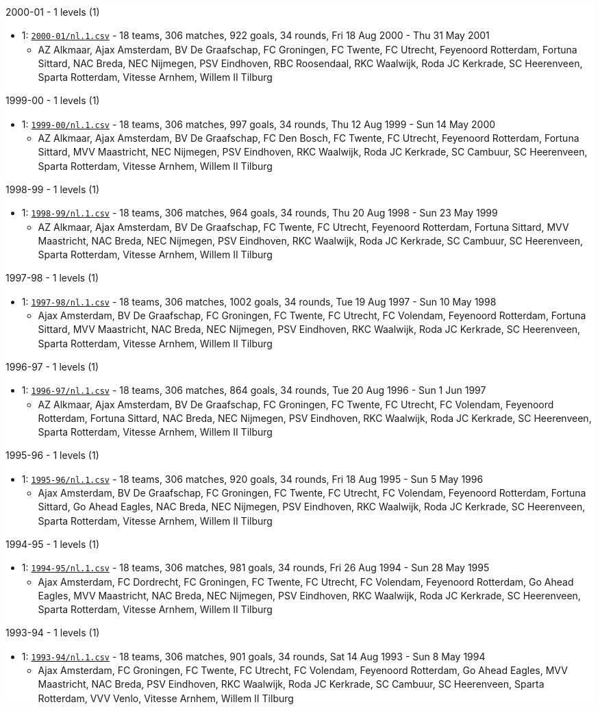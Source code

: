 
2000-01 - 1 levels (1)
  - 1: [`2000-01/nl.1.csv`](2000-01/nl.1.csv) -  18 teams,  306 matches,  922 goals,  34 rounds,  Fri 18 Aug 2000 - Thu 31 May 2001
    - AZ Alkmaar, Ajax Amsterdam, BV De Graafschap, FC Groningen, FC Twente, FC Utrecht, Feyenoord Rotterdam, Fortuna Sittard, NAC Breda, NEC Nijmegen, PSV Eindhoven, RBC Roosendaal, RKC Waalwijk, Roda JC Kerkrade, SC Heerenveen, Sparta Rotterdam, Vitesse Arnhem, Willem II Tilburg


1999-00 - 1 levels (1)
  - 1: [`1999-00/nl.1.csv`](1999-00/nl.1.csv) -  18 teams,  306 matches,  997 goals,  34 rounds,  Thu 12 Aug 1999 - Sun 14 May 2000
    - AZ Alkmaar, Ajax Amsterdam, BV De Graafschap, FC Den Bosch, FC Twente, FC Utrecht, Feyenoord Rotterdam, Fortuna Sittard, MVV Maastricht, NEC Nijmegen, PSV Eindhoven, RKC Waalwijk, Roda JC Kerkrade, SC Cambuur, SC Heerenveen, Sparta Rotterdam, Vitesse Arnhem, Willem II Tilburg


1998-99 - 1 levels (1)
  - 1: [`1998-99/nl.1.csv`](1998-99/nl.1.csv) -  18 teams,  306 matches,  964 goals,  34 rounds,  Thu 20 Aug 1998 - Sun 23 May 1999
    - AZ Alkmaar, Ajax Amsterdam, BV De Graafschap, FC Twente, FC Utrecht, Feyenoord Rotterdam, Fortuna Sittard, MVV Maastricht, NAC Breda, NEC Nijmegen, PSV Eindhoven, RKC Waalwijk, Roda JC Kerkrade, SC Cambuur, SC Heerenveen, Sparta Rotterdam, Vitesse Arnhem, Willem II Tilburg


1997-98 - 1 levels (1)
  - 1: [`1997-98/nl.1.csv`](1997-98/nl.1.csv) -  18 teams,  306 matches,  1002 goals,  34 rounds,  Tue 19 Aug 1997 - Sun 10 May 1998
    - Ajax Amsterdam, BV De Graafschap, FC Groningen, FC Twente, FC Utrecht, FC Volendam, Feyenoord Rotterdam, Fortuna Sittard, MVV Maastricht, NAC Breda, NEC Nijmegen, PSV Eindhoven, RKC Waalwijk, Roda JC Kerkrade, SC Heerenveen, Sparta Rotterdam, Vitesse Arnhem, Willem II Tilburg


1996-97 - 1 levels (1)
  - 1: [`1996-97/nl.1.csv`](1996-97/nl.1.csv) -  18 teams,  306 matches,  864 goals,  34 rounds,  Tue 20 Aug 1996 - Sun 1 Jun 1997
    - AZ Alkmaar, Ajax Amsterdam, BV De Graafschap, FC Groningen, FC Twente, FC Utrecht, FC Volendam, Feyenoord Rotterdam, Fortuna Sittard, NAC Breda, NEC Nijmegen, PSV Eindhoven, RKC Waalwijk, Roda JC Kerkrade, SC Heerenveen, Sparta Rotterdam, Vitesse Arnhem, Willem II Tilburg


1995-96 - 1 levels (1)
  - 1: [`1995-96/nl.1.csv`](1995-96/nl.1.csv) -  18 teams,  306 matches,  920 goals,  34 rounds,  Fri 18 Aug 1995 - Sun 5 May 1996
    - Ajax Amsterdam, BV De Graafschap, FC Groningen, FC Twente, FC Utrecht, FC Volendam, Feyenoord Rotterdam, Fortuna Sittard, Go Ahead Eagles, NAC Breda, NEC Nijmegen, PSV Eindhoven, RKC Waalwijk, Roda JC Kerkrade, SC Heerenveen, Sparta Rotterdam, Vitesse Arnhem, Willem II Tilburg


1994-95 - 1 levels (1)
  - 1: [`1994-95/nl.1.csv`](1994-95/nl.1.csv) -  18 teams,  306 matches,  981 goals,  34 rounds,  Fri 26 Aug 1994 - Sun 28 May 1995
    - Ajax Amsterdam, FC Dordrecht, FC Groningen, FC Twente, FC Utrecht, FC Volendam, Feyenoord Rotterdam, Go Ahead Eagles, MVV Maastricht, NAC Breda, NEC Nijmegen, PSV Eindhoven, RKC Waalwijk, Roda JC Kerkrade, SC Heerenveen, Sparta Rotterdam, Vitesse Arnhem, Willem II Tilburg


1993-94 - 1 levels (1)
  - 1: [`1993-94/nl.1.csv`](1993-94/nl.1.csv) -  18 teams,  306 matches,  901 goals,  34 rounds,  Sat 14 Aug 1993 - Sun 8 May 1994
    - Ajax Amsterdam, FC Groningen, FC Twente, FC Utrecht, FC Volendam, Feyenoord Rotterdam, Go Ahead Eagles, MVV Maastricht, NAC Breda, PSV Eindhoven, RKC Waalwijk, Roda JC Kerkrade, SC Cambuur, SC Heerenveen, Sparta Rotterdam, VVV Venlo, Vitesse Arnhem, Willem II Tilburg


